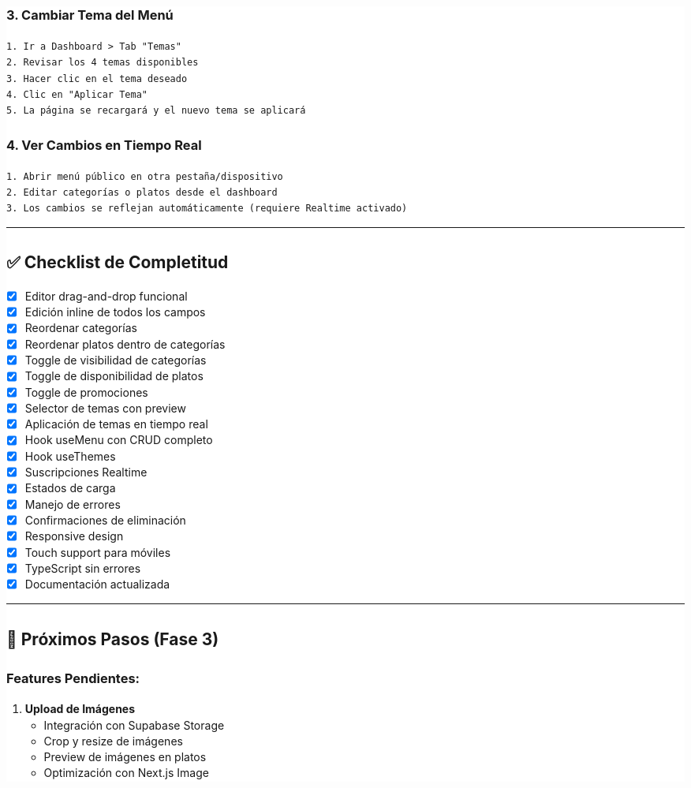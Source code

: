 ### 3. Cambiar Tema del Menú

```
1. Ir a Dashboard > Tab "Temas"
2. Revisar los 4 temas disponibles
3. Hacer clic en el tema deseado
4. Clic en "Aplicar Tema"
5. La página se recargará y el nuevo tema se aplicará
```

### 4. Ver Cambios en Tiempo Real

```
1. Abrir menú público en otra pestaña/dispositivo
2. Editar categorías o platos desde el dashboard
3. Los cambios se reflejan automáticamente (requiere Realtime activado)
```

---

## ✅ Checklist de Completitud

- [x] Editor drag-and-drop funcional
- [x] Edición inline de todos los campos
- [x] Reordenar categorías
- [x] Reordenar platos dentro de categorías
- [x] Toggle de visibilidad de categorías
- [x] Toggle de disponibilidad de platos
- [x] Toggle de promociones
- [x] Selector de temas con preview
- [x] Aplicación de temas en tiempo real
- [x] Hook useMenu con CRUD completo
- [x] Hook useThemes
- [x] Suscripciones Realtime
- [x] Estados de carga
- [x] Manejo de errores
- [x] Confirmaciones de eliminación
- [x] Responsive design
- [x] Touch support para móviles
- [x] TypeScript sin errores
- [x] Documentación actualizada

---

## 🚀 Próximos Pasos (Fase 3)

### Features Pendientes:

1. **Upload de Imágenes**
   - Integración con Supabase Storage
   - Crop y resize de imágenes
   - Preview de imágenes en platos
   - Optimización con Next.js Image
